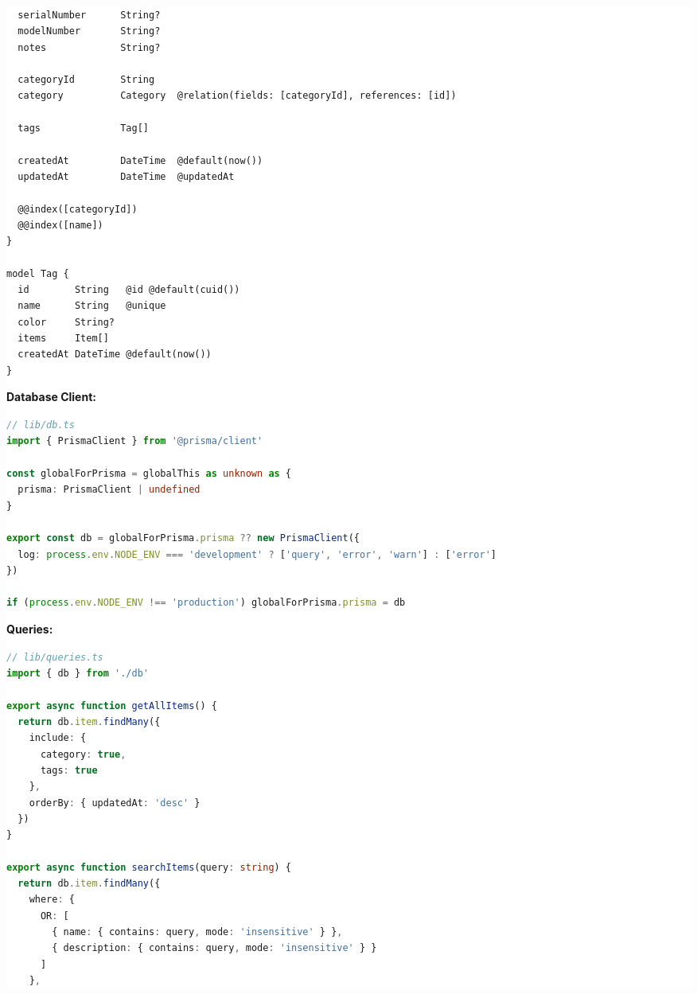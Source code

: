 ```prisma
  serialNumber      String?
  modelNumber       String?
  notes             String?

  categoryId        String
  category          Category  @relation(fields: [categoryId], references: [id])

  tags              Tag[]

  createdAt         DateTime  @default(now())
  updatedAt         DateTime  @updatedAt

  @@index([categoryId])
  @@index([name])
}

model Tag {
  id        String   @id @default(cuid())
  name      String   @unique
  color     String?
  items     Item[]
  createdAt DateTime @default(now())
}
```

**Database Client:**
```typescript
// lib/db.ts
import { PrismaClient } from '@prisma/client'

const globalForPrisma = globalThis as unknown as {
  prisma: PrismaClient | undefined
}

export const db = globalForPrisma.prisma ?? new PrismaClient({
  log: process.env.NODE_ENV === 'development' ? ['query', 'error', 'warn'] : ['error']
})

if (process.env.NODE_ENV !== 'production') globalForPrisma.prisma = db
```

**Queries:**
```typescript
// lib/queries.ts
import { db } from './db'

export async function getAllItems() {
  return db.item.findMany({
    include: {
      category: true,
      tags: true
    },
    orderBy: { updatedAt: 'desc' }
  })
}

export async function searchItems(query: string) {
  return db.item.findMany({
    where: {
      OR: [
        { name: { contains: query, mode: 'insensitive' } },
        { description: { contains: query, mode: 'insensitive' } }
      ]
    },
```